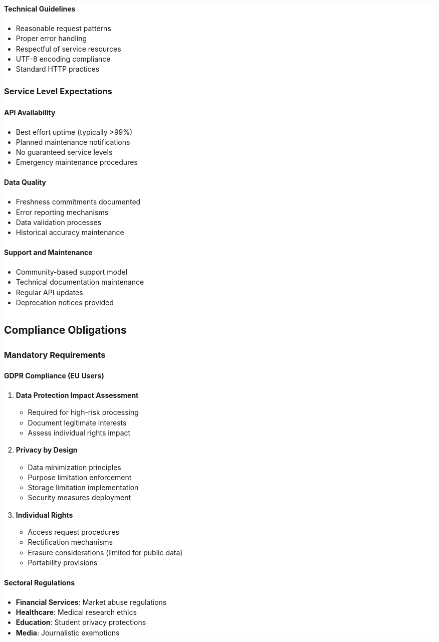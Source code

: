 #### **Technical Guidelines**
- Reasonable request patterns
- Proper error handling
- Respectful of service resources
- UTF-8 encoding compliance
- Standard HTTP practices

### Service Level Expectations

#### **API Availability**
- Best effort uptime (typically >99%)
- Planned maintenance notifications
- No guaranteed service levels
- Emergency maintenance procedures

#### **Data Quality**
- Freshness commitments documented
- Error reporting mechanisms
- Data validation processes
- Historical accuracy maintenance

#### **Support and Maintenance**
- Community-based support model
- Technical documentation maintenance
- Regular API updates
- Deprecation notices provided

## Compliance Obligations

### Mandatory Requirements

#### **GDPR Compliance (EU Users)**
1. **Data Protection Impact Assessment**
   - Required for high-risk processing
   - Document legitimate interests
   - Assess individual rights impact

2. **Privacy by Design**
   - Data minimization principles
   - Purpose limitation enforcement
   - Storage limitation implementation
   - Security measures deployment

3. **Individual Rights**
   - Access request procedures
   - Rectification mechanisms
   - Erasure considerations (limited for public data)
   - Portability provisions

#### **Sectoral Regulations**
- **Financial Services**: Market abuse regulations
- **Healthcare**: Medical research ethics
- **Education**: Student privacy protections
- **Media**: Journalistic exemptions
